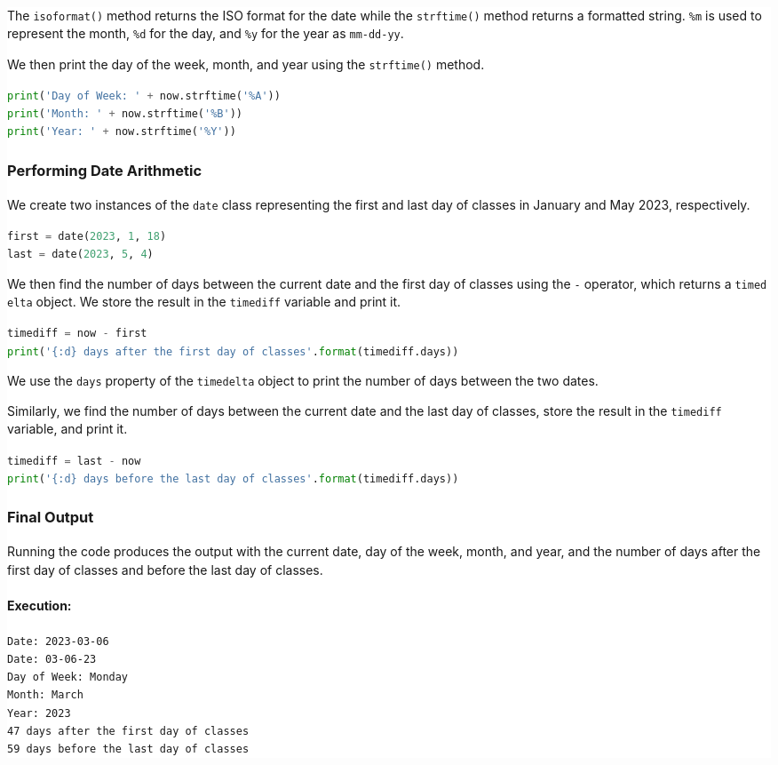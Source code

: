 The `isoformat()` method returns the ISO format for the date while the `strftime()` method returns a formatted string. `%m` is used to represent the month, `%d` for the day, and `%y` for the year as `mm-dd-yy`.

We then print the day of the week, month, and year using the `strftime()` method.

```python
print('Day of Week: ' + now.strftime('%A'))
print('Month: ' + now.strftime('%B'))
print('Year: ' + now.strftime('%Y'))
```

### Performing Date Arithmetic

We create two instances of the `date` class representing the first and last day of classes in January and May 2023, respectively.

```python
first = date(2023, 1, 18)
last = date(2023, 5, 4)
```

We then find the number of days between the current date and the first day of classes using the `-` operator, which returns a `timedelta` object. We store the result in the `timediff` variable and print it.

```python
timediff = now - first
print('{:d} days after the first day of classes'.format(timediff.days))
```

We use the `days` property of the `timedelta` object to print the number of days between the two dates.

Similarly, we find the number of days between the current date and the last day of classes, store the result in the `timediff` variable, and print it.

```python
timediff = last - now
print('{:d} days before the last day of classes'.format(timediff.days))
```

### Final Output

Running the code produces the output with the current date, day of the week, month, and year, and the number of days after the first day of classes and before the last day of classes.

#### Execution:

```bash
Date: 2023-03-06
Date: 03-06-23
Day of Week: Monday
Month: March
Year: 2023
47 days after the first day of classes
59 days before the last day of classes

```
